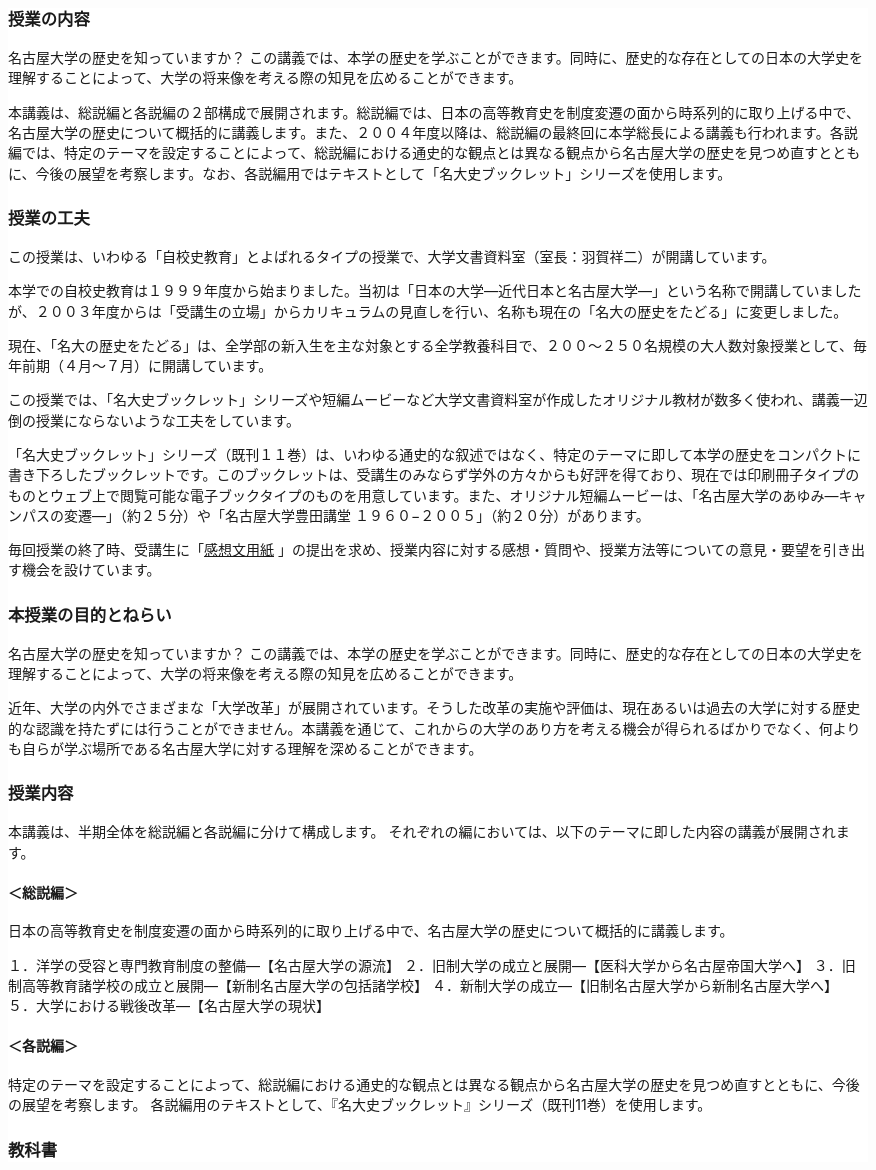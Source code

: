 
### 授業の内容

名古屋大学の歴史を知っていますか？ この講義では、本学の歴史を学ぶことができます。同時に、歴史的な存在としての日本の大学史を理解することによって、大学の将来像を考える際の知見を広めることができます。

本講義は、総説編と各説編の２部構成で展開されます。総説編では、日本の高等教育史を制度変遷の面から時系列的に取り上げる中で、名古屋大学の歴史について概括的に講義します。また、２００４年度以降は、総説編の最終回に本学総長による講義も行われます。各説編では、特定のテーマを設定することによって、総説編における通史的な観点とは異なる観点から名古屋大学の歴史を見つめ直すとともに、今後の展望を考察します。なお、各説編用ではテキストとして「名大史ブックレット」シリーズを使用します。


### 授業の工夫

この授業は、いわゆる「自校史教育」とよばれるタイプの授業で、大学文書資料室（室長：羽賀祥二）が開講しています。

本学での自校史教育は１９９９年度から始まりました。当初は「日本の大学—近代日本と名古屋大学—」という名称で開講していましたが、２００３年度からは「受講生の立場」からカリキュラムの見直しを行い、名称も現在の「名大の歴史をたどる」に変更しました。

現在、「名大の歴史をたどる」は、全学部の新入生を主な対象とする全学教養科目で、２００〜２５０名規模の大人数対象授業として、毎年前期（４月〜７月）に開講しています。

この授業では、「名大史ブックレット」シリーズや短編ムービーなど大学文書資料室が作成したオリジナル教材が数多く使われ、講義一辺倒の授業にならないような工夫をしています。

「名大史ブックレット」シリーズ（既刊１１巻）は、いわゆる通史的な叙述ではなく、特定のテーマに即して本学の歴史をコンパクトに書き下ろしたブックレットです。このブックレットは、受講生のみならず学外の方々からも好評を得ており、現在では印刷冊子タイプのものとウェブ上で閲覧可能な電子ブックタイプのものを用意しています。また、オリジナル短編ムービーは、「名古屋大学のあゆみ—キャンパスの変遷—」（約２５分）や「名古屋大学豊田講堂 １９６０−２００５」（約２０分）があります。

毎回授業の終了時、受講生に「[感想文用紙](https://ocw.nagoya-u.jp/files/57/nua_impressions_2006.pdf) 」の提出を求め、授業内容に対する感想・質問や、授業方法等についての意見・要望を引き出す機会を設けています。





### 本授業の目的とねらい

名古屋大学の歴史を知っていますか？ この講義では、本学の歴史を学ぶことができます。同時に、歴史的な存在としての日本の大学史を理解することによって、大学の将来像を考える際の知見を広めることができます。

近年、大学の内外でさまざまな「大学改革」が展開されています。そうした改革の実施や評価は、現在あるいは過去の大学に対する歴史的な認識を持たずには行うことができません。本講義を通じて、これからの大学のあり方を考える機会が得られるばかりでなく、何よりも自らが学ぶ場所である名古屋大学に対する理解を深めることができます。

### 授業内容

本講義は、半期全体を総説編と各説編に分けて構成します。 それぞれの編においては、以下のテーマに即した内容の講義が展開されます。

#### ＜総説編＞

日本の高等教育史を制度変遷の面から時系列的に取り上げる中で、名古屋大学の歴史について概括的に講義します。

１．洋学の受容と専門教育制度の整備—【名古屋大学の源流】
２．旧制大学の成立と展開—【医科大学から名古屋帝国大学へ】
３．旧制高等教育諸学校の成立と展開—【新制名古屋大学の包括諸学校】
４．新制大学の成立—【旧制名古屋大学から新制名古屋大学へ】
５．大学における戦後改革—【名古屋大学の現状】


#### ＜各説編＞

特定のテーマを設定することによって、総説編における通史的な観点とは異なる観点から名古屋大学の歴史を見つめ直すとともに、今後の展望を考察します。 各説編用のテキストとして、『名大史ブックレット』シリーズ（既刊11巻）を使用します。

### 教科書
